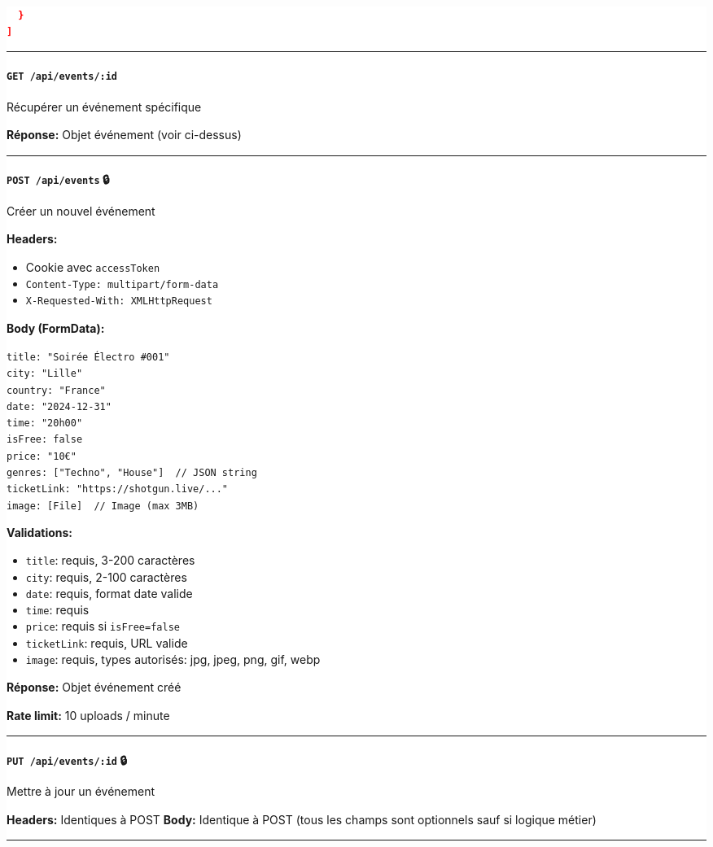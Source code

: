 ```json
  }
]
```

---

#### `GET /api/events/:id`
Récupérer un événement spécifique

**Réponse:** Objet événement (voir ci-dessus)

---

#### `POST /api/events` 🔒
Créer un nouvel événement

**Headers:** 
- Cookie avec `accessToken`
- `Content-Type: multipart/form-data`
- `X-Requested-With: XMLHttpRequest`

**Body (FormData):**
```
title: "Soirée Électro #001"
city: "Lille"
country: "France"
date: "2024-12-31"
time: "20h00"
isFree: false
price: "10€"
genres: ["Techno", "House"]  // JSON string
ticketLink: "https://shotgun.live/..."
image: [File]  // Image (max 3MB)
```

**Validations:**
- `title`: requis, 3-200 caractères
- `city`: requis, 2-100 caractères
- `date`: requis, format date valide
- `time`: requis
- `price`: requis si `isFree=false`
- `ticketLink`: requis, URL valide
- `image`: requis, types autorisés: jpg, jpeg, png, gif, webp

**Réponse:** Objet événement créé

**Rate limit:** 10 uploads / minute

---

#### `PUT /api/events/:id` 🔒
Mettre à jour un événement

**Headers:** Identiques à POST
**Body:** Identique à POST (tous les champs sont optionnels sauf si logique métier)

---